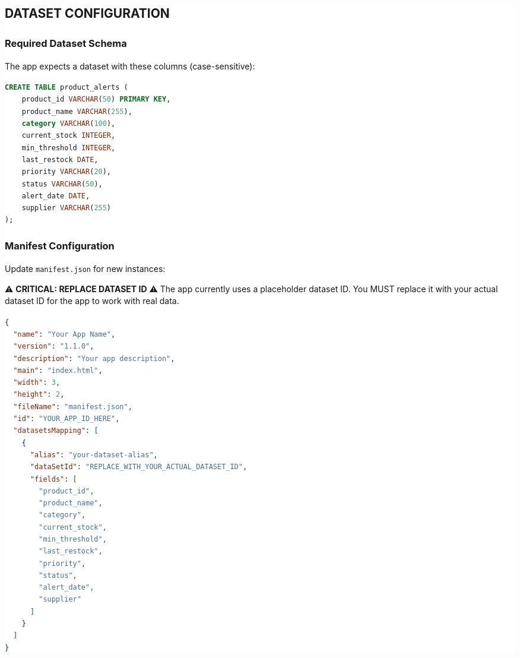 ## DATASET CONFIGURATION

### Required Dataset Schema
The app expects a dataset with these columns (case-sensitive):
```sql
CREATE TABLE product_alerts (
    product_id VARCHAR(50) PRIMARY KEY,
    product_name VARCHAR(255),
    category VARCHAR(100),
    current_stock INTEGER,
    min_threshold INTEGER,
    last_restock DATE,
    priority VARCHAR(20),
    status VARCHAR(50),
    alert_date DATE,
    supplier VARCHAR(255)
);
```

### Manifest Configuration
Update `manifest.json` for new instances:

⚠️ **CRITICAL: REPLACE DATASET ID** ⚠️
The app currently uses a placeholder dataset ID. You MUST replace it with your actual dataset ID for the app to work with real data.

```json
{
  "name": "Your App Name",
  "version": "1.1.0",
  "description": "Your app description",
  "main": "index.html",
  "width": 3,
  "height": 2,
  "fileName": "manifest.json",
  "id": "YOUR_APP_ID_HERE",
  "datasetsMapping": [
    {
      "alias": "your-dataset-alias",
      "dataSetId": "REPLACE_WITH_YOUR_ACTUAL_DATASET_ID",
      "fields": [
        "product_id",
        "product_name", 
        "category",
        "current_stock",
        "min_threshold",
        "last_restock",
        "priority",
        "status",
        "alert_date",
        "supplier"
      ]
    }
  ]
}
```
